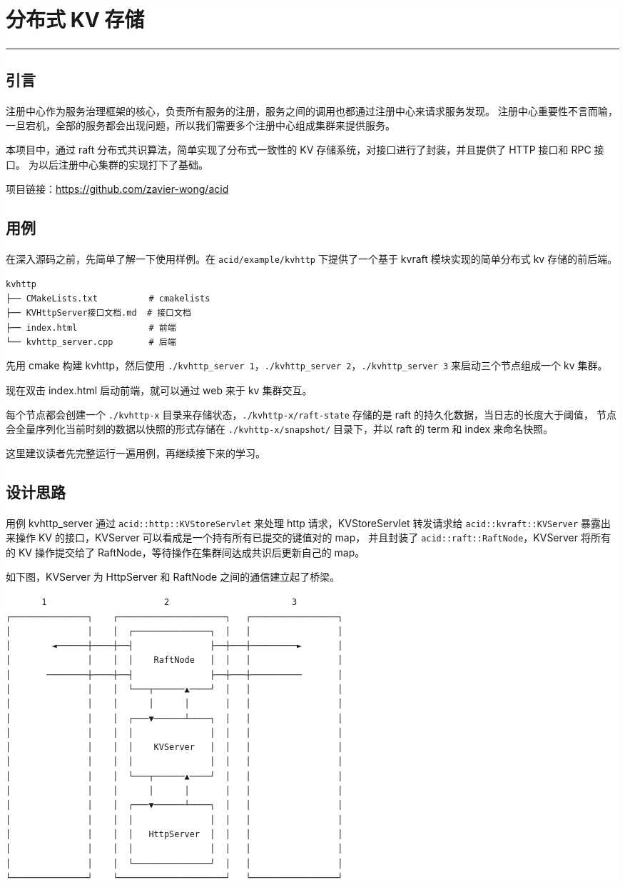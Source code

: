 # 分布式 KV 存储

-------------------

## 引言
注册中心作为服务治理框架的核心，负责所有服务的注册，服务之间的调用也都通过注册中心来请求服务发现。
注册中心重要性不言而喻，一旦宕机，全部的服务都会出现问题，所以我们需要多个注册中心组成集群来提供服务。

本项目中，通过 raft 分布式共识算法，简单实现了分布式一致性的 KV 存储系统，对接口进行了封装，并且提供了 HTTP 接口和 RPC 接口。
为以后注册中心集群的实现打下了基础。

项目链接：https://github.com/zavier-wong/acid

## 用例
在深入源码之前，先简单了解一下使用样例。在 `acid/example/kvhttp` 下提供了一个基于 kvraft 模块实现的简单分布式 kv 存储的前后端。
``` shell
kvhttp
├── CMakeLists.txt          # cmakelists
├── KVHttpServer接口文档.md  # 接口文档
├── index.html              # 前端
└── kvhttp_server.cpp       # 后端
```
先用 cmake 构建 kvhttp，然后使用 `./kvhttp_server 1`，`./kvhttp_server 2`，`./kvhttp_server 3` 来启动三个节点组成一个 kv 集群。

现在双击 index.html 启动前端，就可以通过 web 来于 kv 集群交互。

每个节点都会创建一个 `./kvhttp-x` 目录来存储状态，`./kvhttp-x/raft-state` 存储的是 raft 的持久化数据，当日志的长度大于阈值，
节点会全量序列化当前时刻的数据以快照的形式存储在 `./kvhttp-x/snapshot/` 目录下，并以 raft 的 term 和 index 来命名快照。

这里建议读者先完整运行一遍用例，再继续接下来的学习。

## 设计思路
用例 kvhttp_server 通过 `acid::http::KVStoreServlet` 来处理 http 请求，KVStoreServlet 转发请求给
`acid::kvraft::KVServer` 暴露出来操作 KV 的接口，KVServer 可以看成是一个持有所有已提交的键值对的 map，
并且封装了 `acid::raft::RaftNode`，KVServer 将所有的 KV 操作提交给了 RaftNode，等待操作在集群间达成共识后更新自己的 map。

如下图，KVServer 为 HttpServer 和 RaftNode 之间的通信建立起了桥梁。

```
       1                       2                        3
┌───────────────┐    ┌─────────────────────┐   ┌─────────────────┐
│               │    │  ┌───────────────┐  │   │                 │
│        ◄──────┼────┼──┤               ├──┼───┼─────────►       │
│               │    │  │    RaftNode   │  │   │                 │
│       ────────┼────┼──┤               ├──┼───┼──────────       │
│               │    │  └───┬──────▲────┘  │   │                 │
│               │    │      │      │       │   │                 │
│               │    │  ┌───▼──────┴────┐  │   │                 │
│               │    │  │               │  │   │                 │
│               │    │  │    KVServer   │  │   │                 │
│               │    │  │               │  │   │                 │
│               │    │  └───┬──────▲────┘  │   │                 │
│               │    │      │      │       │   │                 │
│               │    │  ┌───▼──────┴────┐  │   │                 │
│               │    │  │               │  │   │                 │
│               │    │  │   HttpServer  │  │   │                 │
│               │    │  │               │  │   │                 │
│               │    │  └───────────────┘  │   │                 │
└───────────────┘    └─────────────────────┘   └─────────────────┘
```
